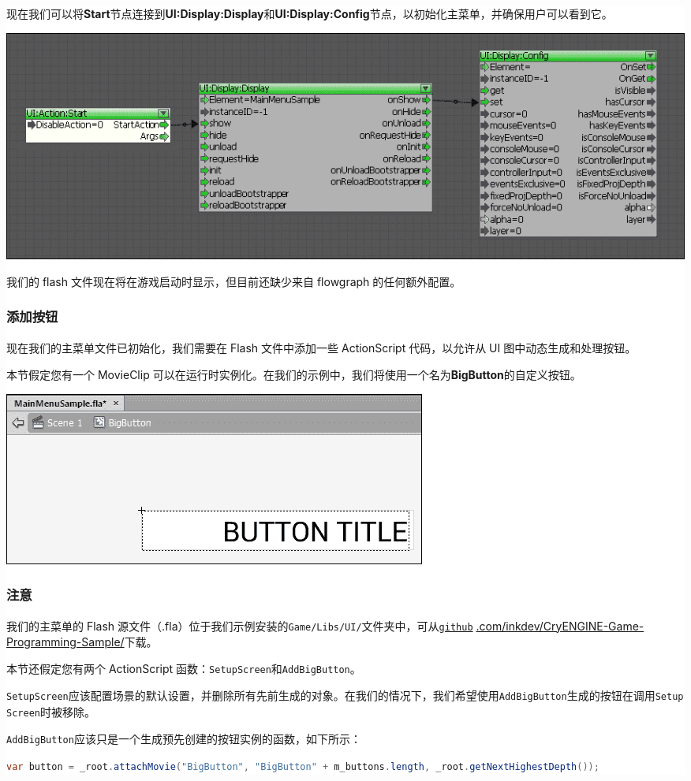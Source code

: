 现在我们可以将**Start**节点连接到**UI:Display:Display**和**UI:Display:Config**节点，以初始化主菜单，并确保用户可以看到它。

![创建 MainMenu 动作](img/5909_07_16.jpg)

我们的 flash 文件现在将在游戏启动时显示，但目前还缺少来自 flowgraph 的任何额外配置。

### 添加按钮

现在我们的主菜单文件已初始化，我们需要在 Flash 文件中添加一些 ActionScript 代码，以允许从 UI 图中动态生成和处理按钮。

本节假定您有一个 MovieClip 可以在运行时实例化。在我们的示例中，我们将使用一个名为**BigButton**的自定义按钮。

![添加按钮](img/5909_07_17.jpg)

### 注意

我们的主菜单的 Flash 源文件（.fla）位于我们示例安装的`Game/Libs/UI/`文件夹中，可从[`github`](https://github) [.com/inkdev/CryENGINE-Game-Programming-Sample/](http://.com/inkdev/CryENGINE-Game-Programming-Sample/)下载。

本节还假定您有两个 ActionScript 函数：`SetupScreen`和`AddBigButton`。

`SetupScreen`应该配置场景的默认设置，并删除所有先前生成的对象。在我们的情况下，我们希望使用`AddBigButton`生成的按钮在调用`SetupScreen`时被移除。

`AddBigButton`应该只是一个生成预先创建的按钮实例的函数，如下所示：

```cs
var button = _root.attachMovie("BigButton", "BigButton" + m_buttons.length, _root.getNextHighestDepth());
```
